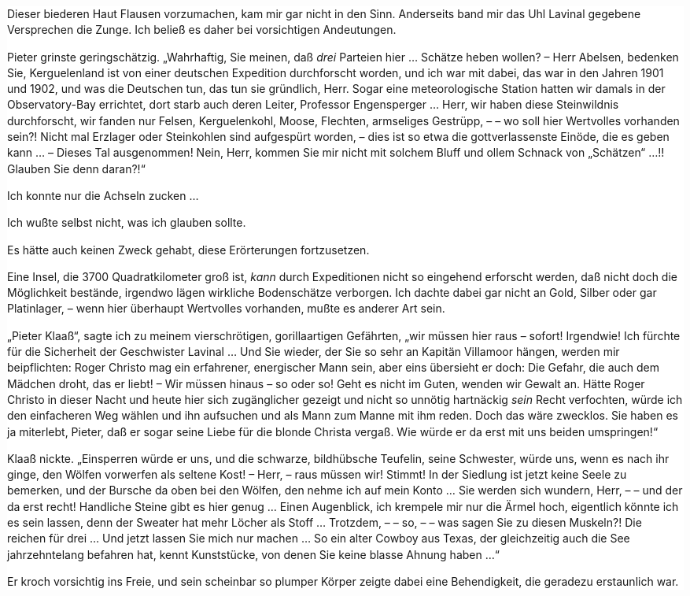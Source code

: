 Dieser biederen Haut Flausen vorzumachen, kam mir gar nicht in den Sinn.
Anderseits band mir das Uhl Lavinal gegebene Versprechen die Zunge. Ich beließ
es daher bei vorsichtigen Andeutungen.

Pieter grinste geringschätzig. „Wahrhaftig, Sie meinen, daß *drei* Parteien hier
… Schätze heben wollen? – Herr Abelsen, bedenken Sie, Kerguelenland ist von
einer deutschen Expedition durchforscht worden, und ich war mit dabei, das war
in den Jahren 1901 und 1902, und was die Deutschen tun, das tun sie gründlich,
Herr. Sogar eine meteorologische Station hatten wir damals in der
Observatory-Bay errichtet, dort starb auch deren Leiter, Professor Engensperger
… Herr, wir haben diese Steinwildnis durchforscht, wir fanden nur Felsen,
Kerguelenkohl, Moose, Flechten, armseliges Gestrüpp, – – wo soll hier
Wertvolles vorhanden sein?! Nicht mal Erzlager oder Steinkohlen sind aufgespürt
worden, – dies ist so etwa die gottverlassenste Einöde, die es geben kann … –
Dieses Tal ausgenommen! Nein, Herr, kommen Sie mir nicht mit solchem Bluff und
ollem Schnack von „Schätzen“ …!! Glauben Sie denn daran?!“

Ich konnte nur die Achseln zucken …

Ich wußte selbst nicht, was ich glauben sollte.

Es hätte auch keinen Zweck gehabt, diese Erörterungen fortzusetzen.

Eine Insel, die 3700 Quadratkilometer groß ist, *kann* durch Expeditionen nicht
so eingehend erforscht werden, daß nicht doch die Möglichkeit bestände,
irgendwo lägen wirkliche Bodenschätze verborgen. Ich dachte dabei gar nicht an
Gold, Silber oder gar Platinlager, – wenn hier überhaupt Wertvolles vorhanden,
mußte es anderer Art sein.

„Pieter Klaaß“, sagte ich zu meinem vierschrötigen, gorillaartigen Gefährten,
„wir müssen hier raus – sofort! Irgendwie! Ich fürchte für die Sicherheit der
Geschwister Lavinal … Und Sie wieder, der Sie so sehr an Kapitän Villamoor
hängen, werden mir beipflichten: Roger Christo mag ein erfahrener, energischer
Mann sein, aber eins übersieht er doch: Die Gefahr, die auch dem Mädchen droht,
das er liebt! – Wir müssen hinaus – so oder so! Geht es nicht im Guten, wenden
wir Gewalt an. Hätte Roger Christo in dieser Nacht und heute hier sich
zugänglicher gezeigt und nicht so unnötig hartnäckig *sein* Recht verfochten,
würde ich den einfacheren Weg wählen und ihn aufsuchen und als Mann zum Manne
mit ihm reden. Doch das wäre zwecklos. Sie haben es ja miterlebt, Pieter, daß
er sogar seine Liebe für die blonde Christa vergaß. Wie würde er da erst mit
uns beiden umspringen!“

Klaaß nickte. „Einsperren würde er uns, und die schwarze, bildhübsche Teufelin,
seine Schwester, würde uns, wenn es nach ihr ginge, den Wölfen vorwerfen als
seltene Kost! – Herr, – raus müssen wir! Stimmt! In der Siedlung ist jetzt
keine Seele zu bemerken, und der Bursche da oben bei den Wölfen, den nehme ich
auf mein Konto … Sie werden sich wundern, Herr, – – und der da erst recht!
Handliche Steine gibt es hier genug … Einen Augenblick, ich krempele mir nur
die Ärmel hoch, eigentlich könnte ich es sein lassen, denn der Sweater hat mehr
Löcher als Stoff … Trotzdem, – – so, – – was sagen Sie zu diesen Muskeln?! Die
reichen für drei … Und jetzt lassen Sie mich nur machen … So ein alter Cowboy
aus Texas, der gleichzeitig auch die See jahrzehntelang befahren hat, kennt
Kunststücke, von denen Sie keine blasse Ahnung haben …“

Er kroch vorsichtig ins Freie, und sein scheinbar so plumper Körper zeigte
dabei eine Behendigkeit, die geradezu erstaunlich war.
